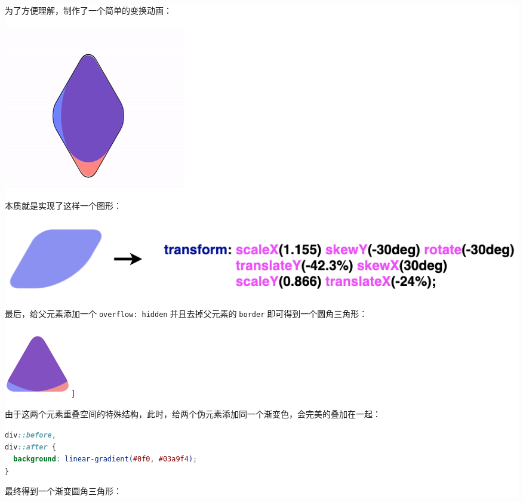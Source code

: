 
为了方便理解，制作了一个简单的变换动画：

![img](./img/124782125-90003600-df76-11eb-9ac6-6b7da4d14ad2.gif)

本质就是实现了这样一个图形：

![image](./img/124782750-0c931480-df77-11eb-961e-d89fd6f8f251.png)

最后，给父元素添加一个 `overflow: hidden` 并且去掉父元素的 `border` 即可得到一个圆角三角形：

![img](./img/124783120-6562ad00-df77-11eb-813a-6e56d8027a1c.png)]

由于这两个元素重叠空间的特殊结构，此时，给两个伪元素添加同一个渐变色，会完美的叠加在一起：

```css
div::before,
div::after {
  background: linear-gradient(#0f0, #03a9f4);
}
```

最终得到一个渐变圆角三角形：

<iframe height="300" style="width: 100%;" scrolling="no" title="A triangle with rounded and gradient background" src="https://codepen.io/mafqla/embed/GReeQzN?default-tab=html%2Cresult&editable=true&theme-id=light" frameborder="no" loading="lazy" allowtransparency="true" allowfullscreen="true">
  See the Pen <a href="https://codepen.io/mafqla/pen/GReeQzN">
  A triangle with rounded and gradient background</a> by mafqla (<a href="https://codepen.io/mafqla">@mafqla</a>)
  on <a href="https://codepen.io">CodePen</a>.
</iframe>

